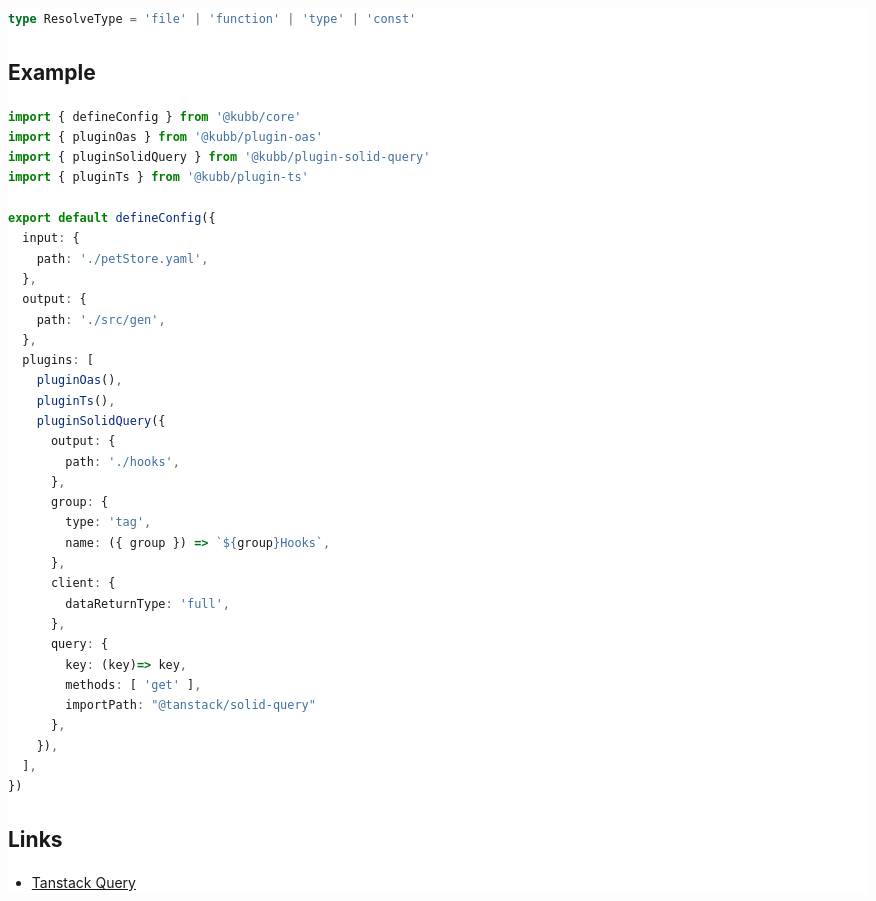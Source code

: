 ```typescript
type ResolveType = 'file' | 'function' | 'type' | 'const'
```

## Example

```typescript twoslash
import { defineConfig } from '@kubb/core'
import { pluginOas } from '@kubb/plugin-oas'
import { pluginSolidQuery } from '@kubb/plugin-solid-query'
import { pluginTs } from '@kubb/plugin-ts'

export default defineConfig({
  input: {
    path: './petStore.yaml',
  },
  output: {
    path: './src/gen',
  },
  plugins: [
    pluginOas(),
    pluginTs(),
    pluginSolidQuery({
      output: {
        path: './hooks',
      },
      group: {
        type: 'tag',
        name: ({ group }) => `${group}Hooks`,
      },
      client: {
        dataReturnType: 'full',
      },
      query: {
        key: (key)=> key,
        methods: [ 'get' ],
        importPath: "@tanstack/solid-query"
      },
    }),
  ],
})
```

## Links

- [Tanstack Query](https://tanstack.com/query)
